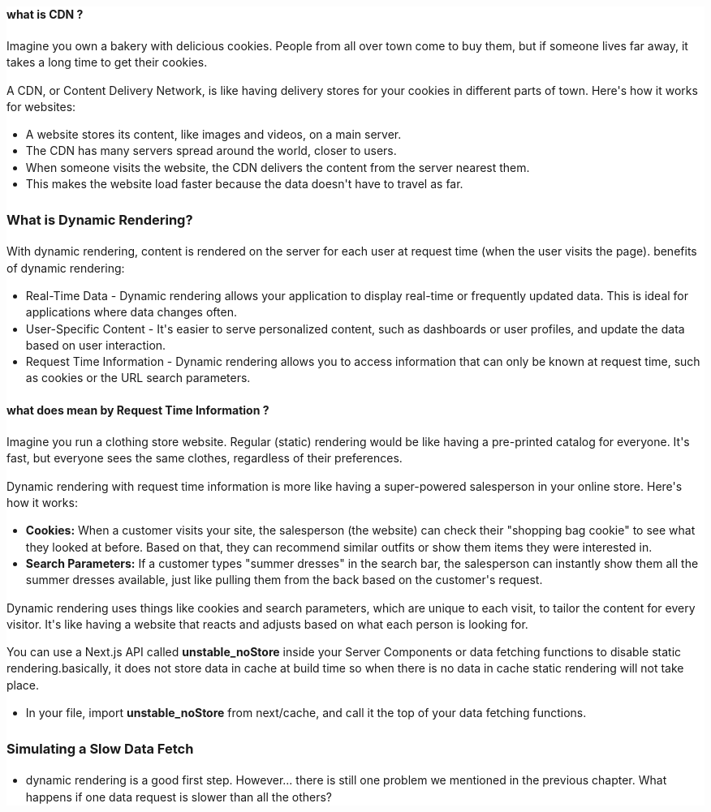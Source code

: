 #### what is CDN ?
Imagine you own a bakery with delicious cookies. People from all over town come to buy them, but if someone lives far away, it takes a long time to get their cookies.

A CDN, or Content Delivery Network, is like having delivery stores for your cookies in different parts of town.  Here's how it works for websites:

* A website stores its content, like images and videos, on a main server.
* The CDN has many servers spread around the world, closer to users.
* When someone visits the website, the CDN delivers the content from the server nearest them.
* This makes the website load faster because the data doesn't have to travel as far.



### What is Dynamic Rendering?
With dynamic rendering, content is rendered on the server for each user at request time (when the user visits the page). benefits of dynamic rendering:

* Real-Time Data - Dynamic rendering allows your application to display real-time or frequently updated data. This is ideal for applications where data changes often.
* User-Specific Content - It's easier to serve personalized content, such as dashboards or user profiles, and update the data based on user interaction.
* Request Time Information - Dynamic rendering allows you to access information that can only be known at request time, such as cookies or the URL search parameters.

#### what does mean by Request Time Information ?
Imagine you run a clothing store website.  Regular (static) rendering would be like having a pre-printed catalog for everyone. It's fast, but everyone sees the same clothes, regardless of their preferences.

Dynamic rendering with request time information is more like having a super-powered salesperson in your online store. Here's how it works:

* **Cookies:** When a customer visits your site, the salesperson (the website) can check their "shopping bag cookie" to see what they looked at before.  Based on that, they can recommend similar outfits or show them items they were interested in.
* **Search Parameters:** If a customer types "summer dresses" in the search bar, the salesperson can instantly show them all the summer dresses available, just like pulling them from the back based on the customer's request.

Dynamic rendering uses things like cookies and search parameters, which are unique to each visit, to tailor the content for every visitor. It's like having a website that reacts and adjusts based on what each person is looking for.

You can use a Next.js API called **unstable_noStore** inside your Server Components or data fetching functions to disable static rendering.basically, it does not store data in cache at build time so when there is no data in cache static rendering will not take place. 

* In your file, import **unstable_noStore** from next/cache, and call it the top of your data fetching functions.

### Simulating a Slow Data Fetch
* dynamic rendering is a good first step. However... there is still one problem we mentioned in the previous chapter. What happens if one data request is slower than all the others?
